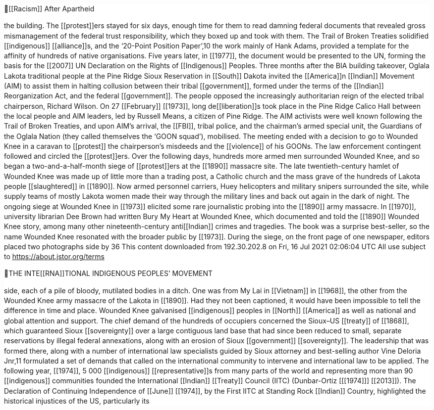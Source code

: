 [[Racism]] After Apartheid

the building. The [[protest]]ers stayed for six days, enough time for them to read
damning federal documents that revealed gross mismanagement of the federal trust responsibility, which they boxed up and took with them. The Trail
of Broken Treaties solidified [[indigenous]] [[alliance]]s, and the ‘20-Point Position
Paper’,10 the work mainly of Hank Adams, provided a template for the affinity of
hundreds of native organisations. Five years later, in [[1977]], the document would
be presented to the UN, forming the basis for the [[2007]] UN Declaration on the
Rights of [[Indigenous]] Peoples.
Three months after the BIA building takeover, Oglala Lakota traditional
people at the Pine Ridge Sioux Reservation in [[South]] Dakota invited the
[[America]]n [[Indian]] Movement (AIM) to assist them in halting collusion between
their tribal [[government]], formed under the terms of the [[Indian]] Reorganization
Act, and the federal [[government]]. The people opposed the increasingly authoritarian reign of the elected tribal chairperson, Richard Wilson. On 27 [[February]]
[[1973]], long de[[liberation]]s took place in the Pine Ridge Calico Hall between the
local people and AIM leaders, led by Russell Means, a citizen of Pine Ridge. The
AIM activists were well known following the Trail of Broken Treaties, and upon
AIM’s arrival, the [[FBI]], tribal police, and the chairman’s armed special unit, the
Guardians of the Oglala Nation (they called themselves the ‘GOON squad’),
mobilised. The meeting ended with a decision to go to Wounded Knee in a
caravan to [[protest]] the chairperson’s misdeeds and the [[violence]] of his GOONs.
The law enforcement contingent followed and circled the [[protest]]ers. Over the
following days, hundreds more armed men surrounded Wounded Knee, and so
began a two-and-a-half-month siege of [[protest]]ers at the [[1890]] massacre site. The
late twentieth-century hamlet of Wounded Knee was made up of little more
than a trading post, a Catholic church and the mass grave of the hundreds of
Lakota people [[slaughtered]] in [[1890]]. Now armed personnel carriers, Huey helicopters and military snipers surrounded the site, while supply teams of mostly
Lakota women made their way through the military lines and back out again
in the dark of night.
The ongoing siege at Wounded Knee in [[1973]] elicited some rare journalistic
probing into the [[1890]] army massacre. In [[1970]], university librarian Dee Brown
had written Bury My Heart at Wounded Knee, which documented and told
the [[1890]] Wounded Knee story, among many other nineteenth-century anti[[Indian]] crimes and tragedies. The book was a surprise best-seller, so the name
Wounded Knee resonated with the broader public by [[1973]]. During the siege,
on the front page of one newspaper, editors placed two photographs side by
36
This content downloaded from
192.30.202.8 on Fri, 16 Jul 2021 02:06:04 UTC
All use subject to https://about.jstor.org/terms

THE INTE[[RNA]]TIONAL INDIGENOUS PEOPLES’ MOVEMENT

side, each of a pile of bloody, mutilated bodies in a ditch. One was from My Lai
in [[Vietnam]] in [[1968]], the other from the Wounded Knee army massacre of the
Lakota in [[1890]]. Had they not been captioned, it would have been impossible to
tell the difference in time and place.
Wounded Knee galvanised [[indigenous]] peoples in [[North]] [[America]] as well as
national and global attention and support. The chief demand of the hundreds
of occupiers concerned the Sioux–US [[treaty]] of [[1868]], which guaranteed Sioux
[[sovereignty]] over a large contiguous land base that had since been reduced to
small, separate reservations by illegal federal annexations, along with an erosion of Sioux [[government]] [[sovereignty]].
The leadership that was formed there, along with a number of international
law specialists guided by Sioux attorney and best-selling author Vine Deloria
Jnr,11 formulated a set of demands that called on the international community
to intervene and international law to be applied. The following year, [[1974]],
5 000 [[indigenous]] [[representative]]s from many parts of the world and representing more than 90 [[indigenous]] communities founded the International
[[Indian]] [[Treaty]] Council (IITC) (Dunbar-Ortiz [[[1974]]] [[2013]]). The Declaration of
Continuing Independence of [[June]] [[1974]], by the First IITC at Standing Rock
[[Indian]] Country, highlighted the historical injustices of the US, particularly its